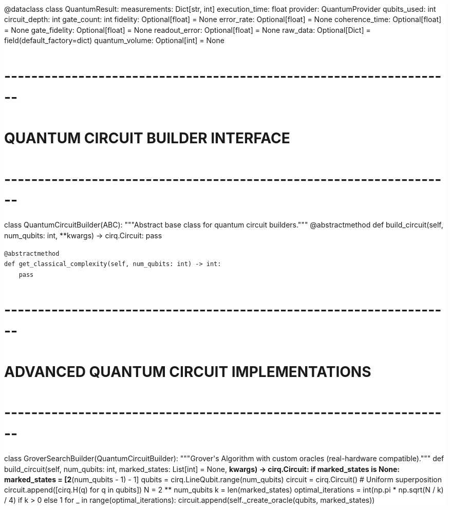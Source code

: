 @dataclass
class QuantumResult:
    measurements: Dict[str, int]
    execution_time: float
    provider: QuantumProvider
    qubits_used: int
    circuit_depth: int
    gate_count: int
    fidelity: Optional[float] = None
    error_rate: Optional[float] = None
    coherence_time: Optional[float] = None
    gate_fidelity: Optional[float] = None
    readout_error: Optional[float] = None
    raw_data: Optional[Dict] = field(default_factory=dict)
    quantum_volume: Optional[int] = None


# -------------------------------------------------------------------
# QUANTUM CIRCUIT BUILDER INTERFACE
# -------------------------------------------------------------------

class QuantumCircuitBuilder(ABC):
    """Abstract base class for quantum circuit builders."""
    @abstractmethod
    def build_circuit(self, num_qubits: int, **kwargs) -> cirq.Circuit:
        pass

    @abstractmethod
    def get_classical_complexity(self, num_qubits: int) -> int:
        pass


# -------------------------------------------------------------------
# ADVANCED QUANTUM CIRCUIT IMPLEMENTATIONS
# -------------------------------------------------------------------

class GroverSearchBuilder(QuantumCircuitBuilder):
    """Grover's Algorithm with custom oracles (real-hardware compatible)."""
    def build_circuit(self, num_qubits: int, marked_states: List[int] = None, **kwargs) -> cirq.Circuit:
        if marked_states is None:
            marked_states = [2**(num_qubits - 1) - 1]
        qubits = cirq.LineQubit.range(num_qubits)
        circuit = cirq.Circuit()
        # Uniform superposition
        circuit.append([cirq.H(q) for q in qubits])
        N = 2 ** num_qubits
        k = len(marked_states)
        optimal_iterations = int(np.pi * np.sqrt(N / k) / 4) if k > 0 else 1
        for _ in range(optimal_iterations):
            circuit.append(self._create_oracle(qubits, marked_states))